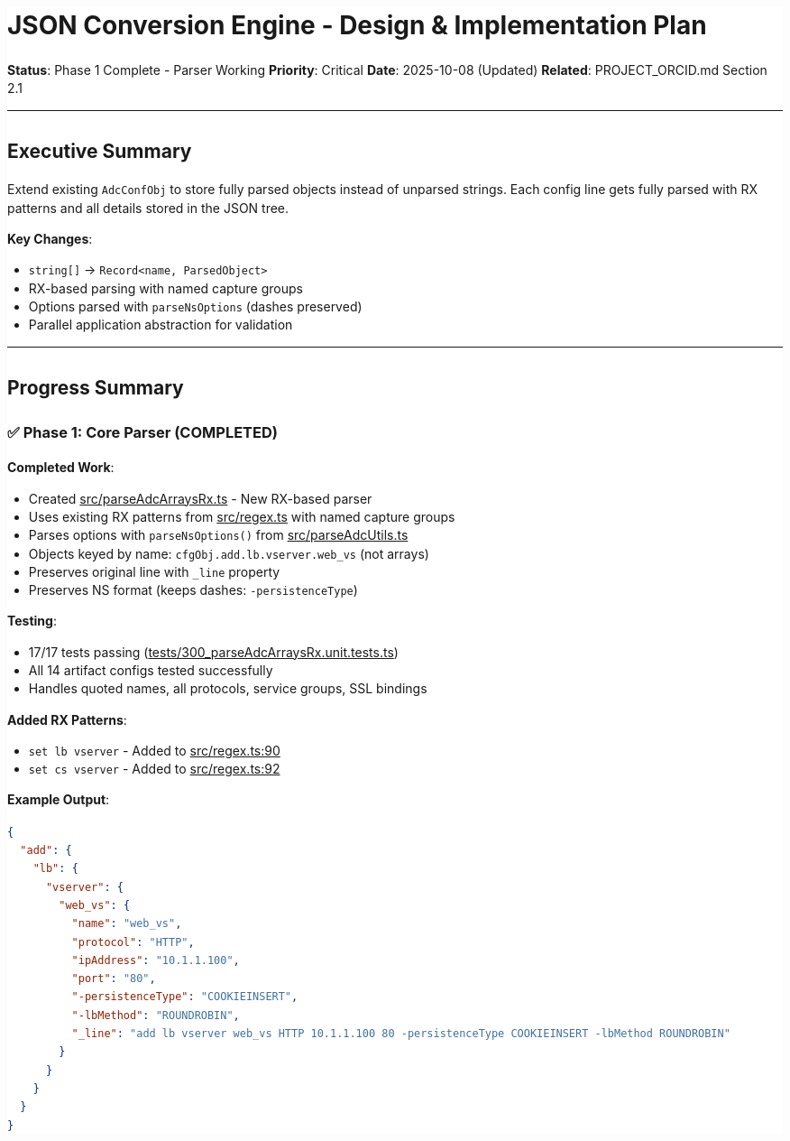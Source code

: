 # JSON Conversion Engine - Design & Implementation Plan

**Status**: Phase 1 Complete - Parser Working
**Priority**: Critical
**Date**: 2025-10-08 (Updated)
**Related**: PROJECT_ORCID.md Section 2.1

---

## Executive Summary

Extend existing `AdcConfObj` to store fully parsed objects instead of unparsed strings. Each config line gets fully parsed with RX patterns and all details stored in the JSON tree.

**Key Changes**:
- `string[]` → `Record<name, ParsedObject>`
- RX-based parsing with named capture groups
- Options parsed with `parseNsOptions` (dashes preserved)
- Parallel application abstraction for validation

---

## Progress Summary

### ✅ Phase 1: Core Parser (COMPLETED)

**Completed Work**:
- Created [src/parseAdcArraysRx.ts](src/parseAdcArraysRx.ts) - New RX-based parser
- Uses existing RX patterns from [src/regex.ts](src/regex.ts) with named capture groups
- Parses options with `parseNsOptions()` from [src/parseAdcUtils.ts](src/parseAdcUtils.ts)
- Objects keyed by name: `cfgObj.add.lb.vserver.web_vs` (not arrays)
- Preserves original line with `_line` property
- Preserves NS format (keeps dashes: `-persistenceType`)

**Testing**:
- 17/17 tests passing ([tests/300_parseAdcArraysRx.unit.tests.ts](tests/300_parseAdcArraysRx.unit.tests.ts))
- All 14 artifact configs tested successfully
- Handles quoted names, all protocols, service groups, SSL bindings

**Added RX Patterns**:
- `set lb vserver` - Added to [src/regex.ts:90](src/regex.ts#L90)
- `set cs vserver` - Added to [src/regex.ts:92](src/regex.ts#L92)

**Example Output**:
```json
{
  "add": {
    "lb": {
      "vserver": {
        "web_vs": {
          "name": "web_vs",
          "protocol": "HTTP",
          "ipAddress": "10.1.1.100",
          "port": "80",
          "-persistenceType": "COOKIEINSERT",
          "-lbMethod": "ROUNDROBIN",
          "_line": "add lb vserver web_vs HTTP 10.1.1.100 80 -persistenceType COOKIEINSERT -lbMethod ROUNDROBIN"
        }
      }
    }
  }
}
```
